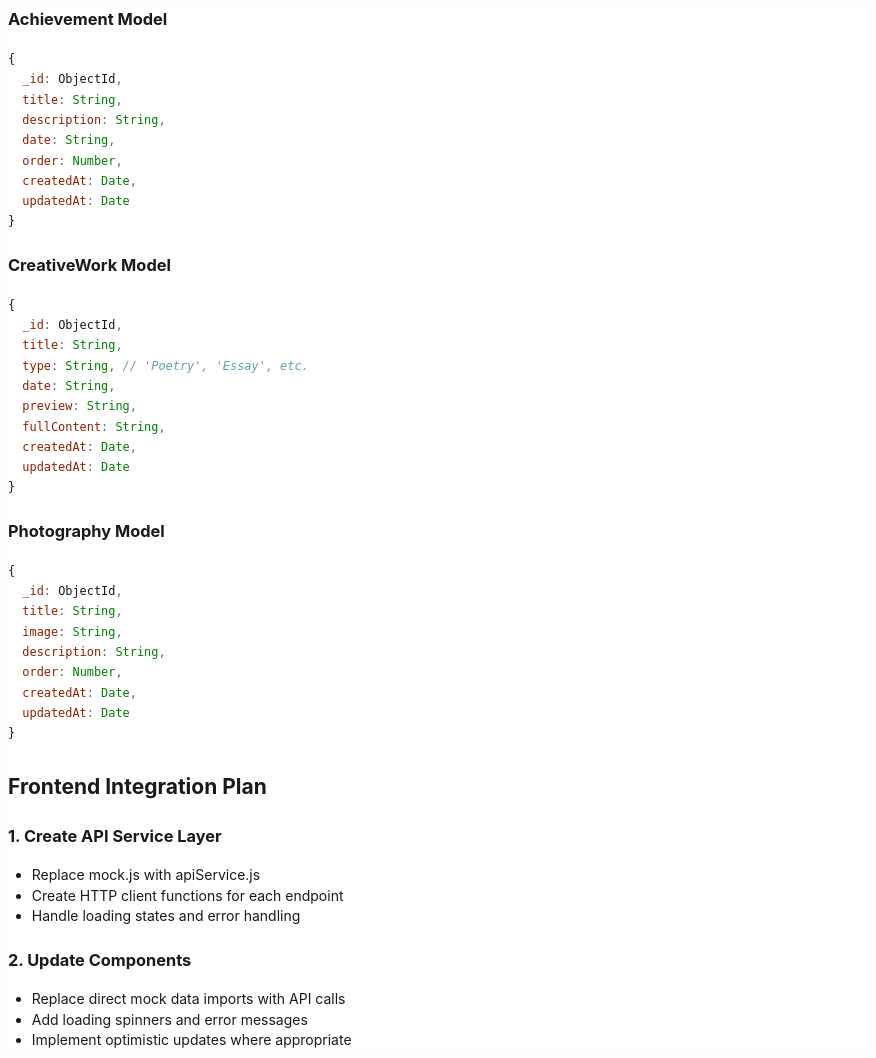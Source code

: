 ### Achievement Model
```javascript
{
  _id: ObjectId,
  title: String,
  description: String,
  date: String,
  order: Number,
  createdAt: Date,
  updatedAt: Date
}
```

### CreativeWork Model
```javascript
{
  _id: ObjectId,
  title: String,
  type: String, // 'Poetry', 'Essay', etc.
  date: String,
  preview: String,
  fullContent: String,
  createdAt: Date,
  updatedAt: Date
}
```

### Photography Model
```javascript
{
  _id: ObjectId,
  title: String,
  image: String,
  description: String,
  order: Number,
  createdAt: Date,
  updatedAt: Date
}
```

## Frontend Integration Plan

### 1. Create API Service Layer
- Replace mock.js with apiService.js
- Create HTTP client functions for each endpoint
- Handle loading states and error handling

### 2. Update Components
- Replace direct mock data imports with API calls
- Add loading spinners and error messages
- Implement optimistic updates where appropriate
